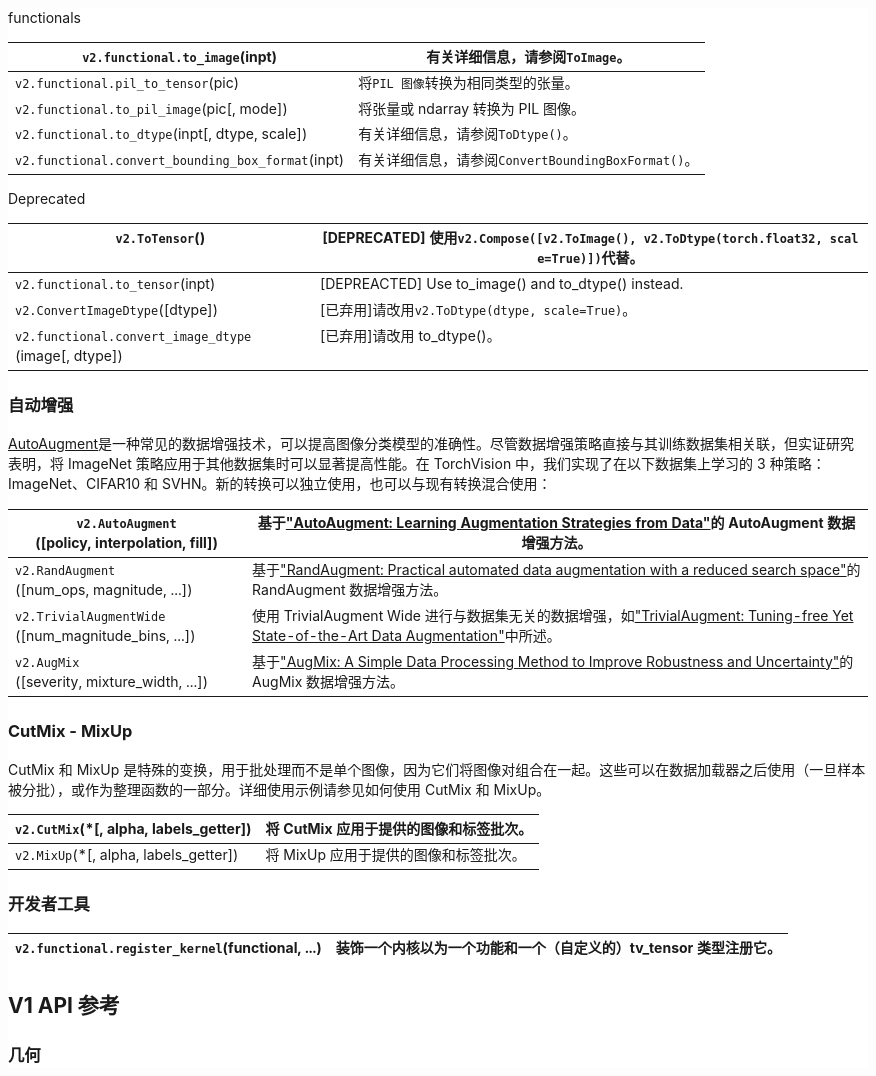 functionals

| `v2.functional.to_image`(inpt) | 有关详细信息，请参阅`ToImage`。 |
| --- | --- |
| `v2.functional.pil_to_tensor`(pic) | 将`PIL 图像`转换为相同类型的张量。 |
| `v2.functional.to_pil_image`(pic[, mode]) | 将张量或 ndarray 转换为 PIL 图像。 |
| `v2.functional.to_dtype`(inpt[, dtype, scale]) | 有关详细信息，请参阅`ToDtype()`。 |
| `v2.functional.convert_bounding_box_format`(inpt) | 有关详细信息，请参阅`ConvertBoundingBoxFormat()`。 |

Deprecated

| `v2.ToTensor`() | [DEPRECATED] 使用`v2.Compose([v2.ToImage(), v2.ToDtype(torch.float32, scale=True)])`代替。 |
| --- | --- |
| `v2.functional.to_tensor`(inpt) | [DEPREACTED] Use to_image() and to_dtype() instead. |
| `v2.ConvertImageDtype`([dtype]) | [已弃用]请改用`v2.ToDtype(dtype, scale=True)`。 |
| `v2.functional.convert_image_dtype`(image[, dtype]) | [已弃用]请改用 to_dtype()。 |

### 自动增强[](#auto-augmentation "跳转到此标题的永久链接")

[AutoAugment](https://arxiv.org/pdf/1805.09501.pdf)是一种常见的数据增强技术，可以提高图像分类模型的准确性。尽管数据增强策略直接与其训练数据集相关联，但实证研究表明，将 ImageNet 策略应用于其他数据集时可以显著提高性能。在 TorchVision 中，我们实现了在以下数据集上学习的 3 种策略：ImageNet、CIFAR10 和 SVHN。新的转换可以独立使用，也可以与现有转换混合使用：

| `v2.AutoAugment`([policy, interpolation, fill]) | 基于["AutoAugment: Learning Augmentation Strategies from Data"](https://arxiv.org/pdf/1805.09501.pdf)的 AutoAugment 数据增强方法。 |
| --- | --- |
| `v2.RandAugment`([num_ops, magnitude, ...]) | 基于["RandAugment: Practical automated data augmentation with a reduced search space"](https://arxiv.org/abs/1909.13719)的 RandAugment 数据增强方法。 |
| `v2.TrivialAugmentWide`([num_magnitude_bins, ...]) | 使用 TrivialAugment Wide 进行与数据集无关的数据增强，如["TrivialAugment: Tuning-free Yet State-of-the-Art Data Augmentation"](https://arxiv.org/abs/2103.10158)中所述。 |
| `v2.AugMix`([severity, mixture_width, ...]) | 基于["AugMix: A Simple Data Processing Method to Improve Robustness and Uncertainty"](https://arxiv.org/abs/1912.02781)的 AugMix 数据增强方法。 |

### CutMix - MixUp[](#cutmix-mixup "跳转到此标题的永久链接")

CutMix 和 MixUp 是特殊的变换，用于批处理而不是单个图像，因为它们将图像对组合在一起。这些可以在数据加载器之后使用（一旦样本被分批），或作为整理函数的一部分。详细使用示例请参见如何使用 CutMix 和 MixUp。

| `v2.CutMix`(*[, alpha, labels_getter]) | 将 CutMix 应用于提供的图像和标签批次。 |
| --- | --- |
| `v2.MixUp`(*[, alpha, labels_getter]) | 将 MixUp 应用于提供的图像和标签批次。 |

### 开发者工具[](#developer-tools "跳转到此标题的永久链接")

| `v2.functional.register_kernel`(functional, ...) | 装饰一个内核以为一个功能和一个（自定义的）tv_tensor 类型注册它。 |
| --- | --- |

## V1 API 参考[](#v1-api-reference "跳转到此标题的永久链接")

### 几何[](#id3 "跳转到此标题的永久链接")
